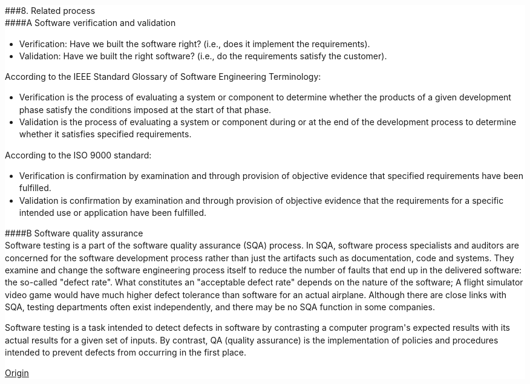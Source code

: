 ###8. Related process  
####A Software verification and validation  
* Verification: Have we built the software right? (i.e., does it implement the requirements).  
* Validation: Have we built the right software? (i.e., do the requirements satisfy the customer).  
  
According to the IEEE Standard Glossary of Software Engineering Terminology:  
* Verification is the process of evaluating a system or component to determine whether the products of a given development phase satisfy the conditions imposed at the start of that phase.  
* Validation is the process of evaluating a system or component during or at the end of the development process to determine whether it satisfies specified requirements.  
  
According to the ISO 9000 standard:  
* Verification is confirmation by examination and through provision of objective evidence that specified requirements have been fulfilled.
* Validation is confirmation by examination and through provision of objective evidence that the requirements for a specific intended use or application have been fulfilled.  
  
####B Software quality assurance  
Software testing is a part of the software quality assurance (SQA) process. In SQA, software process specialists and auditors are concerned for the software development process rather than just the artifacts such as documentation, code and systems. They examine and change the software engineering process itself to reduce the number of faults that end up in the delivered software: the so-called "defect rate". What constitutes an "acceptable defect rate" depends on the nature of the software; A flight simulator video game would have much higher defect tolerance than software for an actual airplane. Although there are close links with SQA, testing departments often exist independently, and there may be no SQA function in some companies.  
  
Software testing is a task intended to detect defects in software by contrasting a computer program's expected results with its actual results for a given set of inputs. By contrast, QA (quality assurance) is the implementation of policies and procedures intended to prevent defects from occurring in the first place.  
  
[Origin](http://en.wikipedia.org/wiki/Software_testing)